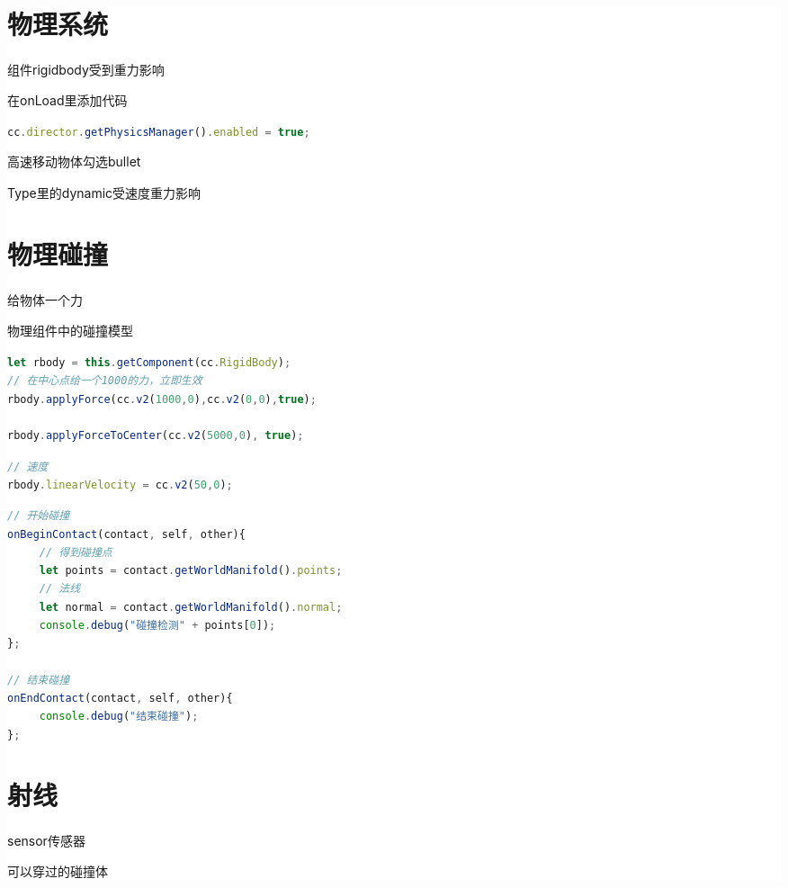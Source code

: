 # 物理系统

组件rigidbody受到重力影响

在onLoad里添加代码

```typescript
cc.director.getPhysicsManager().enabled = true;
```

高速移动物体勾选bullet

Type里的dynamic受速度重力影响

# 物理碰撞

给物体一个力

物理组件中的碰撞模型

```typescript
let rbody = this.getComponent(cc.RigidBody);
// 在中心点给一个1000的力，立即生效
rbody.applyForce(cc.v2(1000,0),cc.v2(0,0),true);

rbody.applyForceToCenter(cc.v2(5000,0), true);
```

```typescript
// 速度
rbody.linearVelocity = cc.v2(50,0);
```

```typescript
// 开始碰撞
onBeginContact(contact, self, other){
     // 得到碰撞点
     let points = contact.getWorldManifold().points;
     // 法线
     let normal = contact.getWorldManifold().normal;
     console.debug("碰撞检测" + points[0]);
};

// 结束碰撞
onEndContact(contact, self, other){
     console.debug("结束碰撞");        
};
```

# 射线

sensor传感器

可以穿过的碰撞体 

